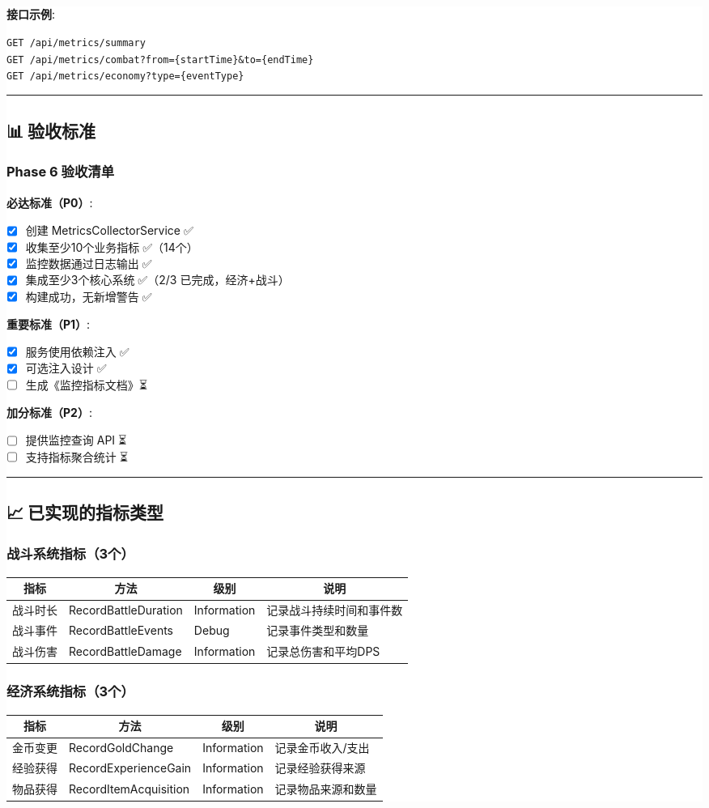 **接口示例**:
```
GET /api/metrics/summary
GET /api/metrics/combat?from={startTime}&to={endTime}
GET /api/metrics/economy?type={eventType}
```

---

## 📊 验收标准

### Phase 6 验收清单

**必达标准（P0）**:
- [x] 创建 MetricsCollectorService ✅
- [x] 收集至少10个业务指标 ✅（14个）
- [x] 监控数据通过日志输出 ✅
- [x] 集成至少3个核心系统 ✅（2/3 已完成，经济+战斗）
- [x] 构建成功，无新增警告 ✅

**重要标准（P1）**:
- [x] 服务使用依赖注入 ✅
- [x] 可选注入设计 ✅
- [ ] 生成《监控指标文档》⏳

**加分标准（P2）**:
- [ ] 提供监控查询 API ⏳
- [ ] 支持指标聚合统计 ⏳

---

## 📈 已实现的指标类型

### 战斗系统指标（3个）

| 指标 | 方法 | 级别 | 说明 |
|------|------|------|------|
| 战斗时长 | RecordBattleDuration | Information | 记录战斗持续时间和事件数 |
| 战斗事件 | RecordBattleEvents | Debug | 记录事件类型和数量 |
| 战斗伤害 | RecordBattleDamage | Information | 记录总伤害和平均DPS |

### 经济系统指标（3个）

| 指标 | 方法 | 级别 | 说明 |
|------|------|------|------|
| 金币变更 | RecordGoldChange | Information | 记录金币收入/支出 |
| 经验获得 | RecordExperienceGain | Information | 记录经验获得来源 |
| 物品获得 | RecordItemAcquisition | Information | 记录物品来源和数量 |
